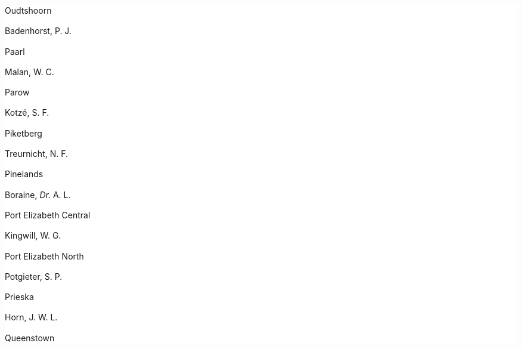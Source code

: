 <td><p>Oudtshoorn</p></td>

<td><p>Badenhorst, P. J.</p></td>

</tr>

<tr>

<td><p>Paarl</p></td>

<td><p>Malan, W. C.</p></td>

</tr>

<tr>

<td><p>Parow</p></td>

<td><p>Kotzé, S. F.</p></td>

</tr>

<tr>

<td><p>Piketberg</p></td>

<td><p>Treurnicht, N. F.</p></td>

</tr>

<tr>

<td><p>Pinelands</p></td>

<td><p>Boraine, <i>Dr.</i> A. L.</p></td>

</tr>

<tr>

<td><p>Port Elizabeth Central</p></td>

<td><p>Kingwill, W. G.</p></td>

</tr>

<tr>

<td><p>Port Elizabeth North</p></td>

<td><p>Potgieter, S. P.</p></td>

</tr>

<tr>

<td><p>Prieska</p></td>

<td><p>Horn, J. W. L.</p></td>

</tr>

<tr>

<td><p>Queenstown</p></td>
